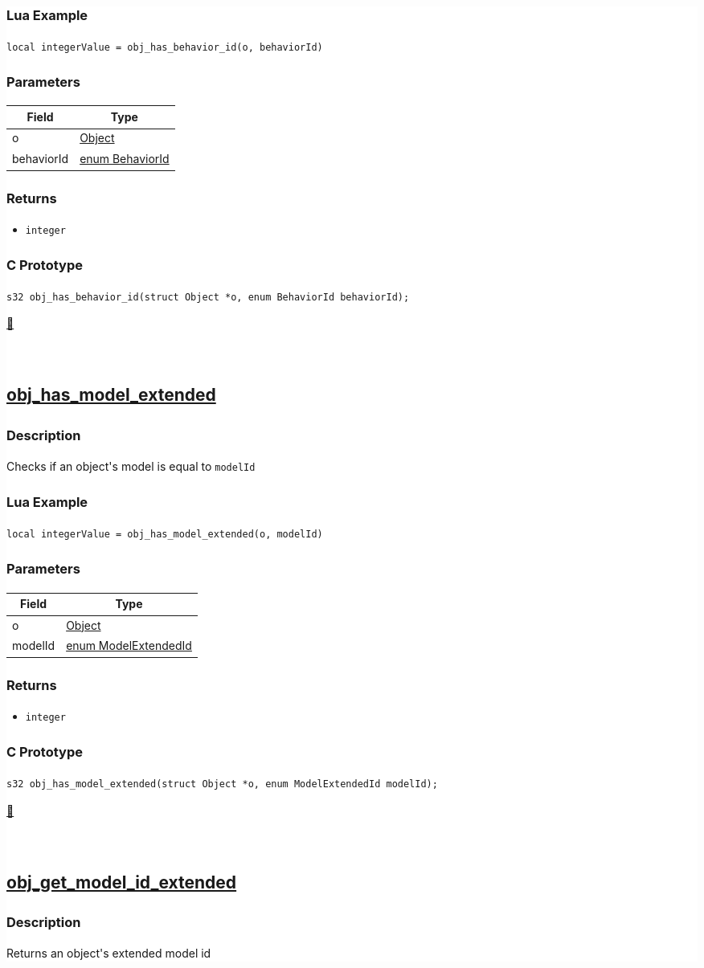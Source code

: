### Lua Example
`local integerValue = obj_has_behavior_id(o, behaviorId)`

### Parameters
| Field | Type |
| ----- | ---- |
| o | [Object](structs.md#Object) |
| behaviorId | [enum BehaviorId](constants.md#enum-BehaviorId) |

### Returns
- `integer`

### C Prototype
`s32 obj_has_behavior_id(struct Object *o, enum BehaviorId behaviorId);`

[:arrow_up_small:](#)

<br />

## [obj_has_model_extended](#obj_has_model_extended)

### Description
Checks if an object's model is equal to `modelId`

### Lua Example
`local integerValue = obj_has_model_extended(o, modelId)`

### Parameters
| Field | Type |
| ----- | ---- |
| o | [Object](structs.md#Object) |
| modelId | [enum ModelExtendedId](constants.md#enum-ModelExtendedId) |

### Returns
- `integer`

### C Prototype
`s32 obj_has_model_extended(struct Object *o, enum ModelExtendedId modelId);`

[:arrow_up_small:](#)

<br />

## [obj_get_model_id_extended](#obj_get_model_id_extended)

### Description
Returns an object's extended model id

